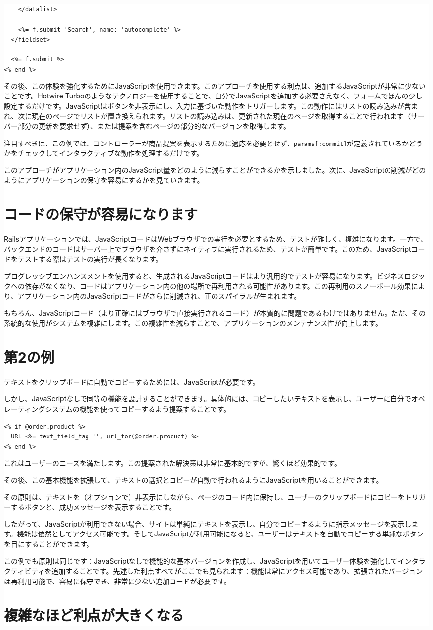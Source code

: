 ```erb
    </datalist>

    <%= f.submit 'Search', name: 'autocomplete' %>
  </fieldset>

  <%= f.submit %>
<% end %>
```

その後、この体験を強化するためにJavaScriptを使用できます。このアプローチを使用する利点は、追加するJavaScriptが非常に少ないことです。Hotwire Turboのようなテクノロジーを使用することで、自分でJavaScriptを追加する必要さえなく、フォームでほんの少し設定するだけです。JavaScriptはボタンを非表示にし、入力に基づいた動作をトリガーします。この動作にはリストの読み込みが含まれ、次に現在のページでリストが置き換えられます。リストの読み込みは、更新された現在のページを取得することで行われます（サーバー部分の更新を要求せず）、または提案を含むページの部分的なバージョンを取得します。

注目すべきは、この例では、コントローラーが商品提案を表示するために適応を必要とせず、`params[:commit]`が定義されているかどうかをチェックしてインタラクティブな動作を処理するだけです。

このアプローチがアプリケーション内のJavaScript量をどのように減らすことができるかを示しました。次に、JavaScriptの削減がどのようにアプリケーションの保守を容易にするかを見ていきます。

# コードの保守が容易になります

Railsアプリケーションでは、JavaScriptコードはWebブラウザでの実行を必要とするため、テストが難しく、複雑になります。一方で、バックエンドのコードはサーバー上でブラウザを介さずにネイティブに実行されるため、テストが簡単です。このため、JavaScriptコードをテストする際はテストの実行が長くなります。

プログレッシブエンハンスメントを使用すると、生成されるJavaScriptコードはより汎用的でテストが容易になります。ビジネスロジックへの依存がなくなり、コードはアプリケーション内の他の場所で再利用される可能性があります。この再利用のスノーボール効果により、アプリケーション内のJavaScriptコードがさらに削減され、正のスパイラルが生まれます。

もちろん、JavaScriptコード（より正確にはブラウザで直接実行されるコード）が本質的に問題であるわけではありません。ただ、その系統的な使用がシステムを複雑にします。この複雑性を減らすことで、アプリケーションのメンテナンス性が向上します。

# 第2の例

テキストをクリップボードに自動でコピーするためには、JavaScriptが必要です。

しかし、JavaScriptなしで同等の機能を設計することができます。具体的には、コピーしたいテキストを表示し、ユーザーに自分でオペレーティングシステムの機能を使ってコピーするよう提案することです。

```erb
<% if @order.product %>
  URL <%= text_field_tag '', url_for(@order.product) %>
<% end %>
```

これはユーザーのニーズを満たします。この提案された解決策は非常に基本的ですが、驚くほど効果的です。

その後、この基本機能を拡張して、テキストの選択とコピーが自動で行われるようにJavaScriptを用いることができます。

その原則は、テキストを（オプションで）非表示にしながら、ページのコード内に保持し、ユーザーのクリップボードにコピーをトリガーするボタンと、成功メッセージを表示することです。

したがって、JavaScriptが利用できない場合、サイトは単純にテキストを表示し、自分でコピーするように指示メッセージを表示します。機能は依然としてアクセス可能です。そしてJavaScriptが利用可能になると、ユーザーはテキストを自動でコピーする単純なボタンを目にすることができます。

この例でも原則は同じです：JavaScriptなしで機能的な基本バージョンを作成し、JavaScriptを用いてユーザー体験を強化してインタラクティビティを追加することです。先述した利点すべてがここでも見られます：機能は常にアクセス可能であり、拡張されたバージョンは再利用可能で、容易に保守でき、非常に少ない追加コードが必要です。

# 複雑なほど利点が大きくなる
